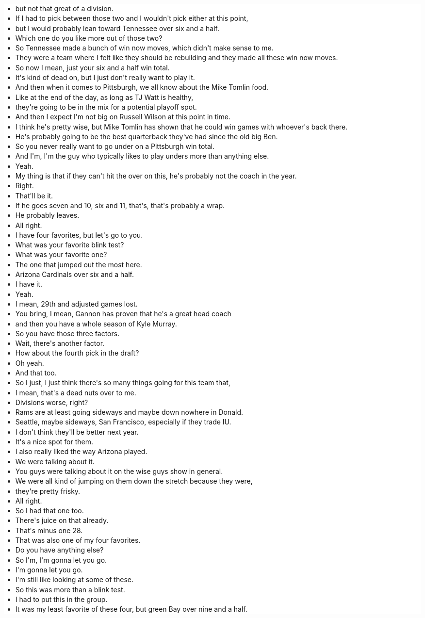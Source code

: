 *  but not that great of a division.
*  If I had to pick between those two and I wouldn't pick either at this point,
*  but I would probably lean toward Tennessee over six and a half.
*  Which one do you like more out of those two?
*  So Tennessee made a bunch of win now moves, which didn't make sense to me.
*  They were a team where I felt like they should be rebuilding and they made all these win now moves.
*  So now I mean, just your six and a half win total.
*  It's kind of dead on, but I just don't really want to play it.
*  And then when it comes to Pittsburgh, we all know about the Mike Tomlin food.
*  Like at the end of the day, as long as TJ Watt is healthy,
*  they're going to be in the mix for a potential playoff spot.
*  And then I expect I'm not big on Russell Wilson at this point in time.
*  I think he's pretty wise, but Mike Tomlin has shown that he could win games with whoever's back there.
*  He's probably going to be the best quarterback they've had since the old big Ben.
*  So you never really want to go under on a Pittsburgh win total.
*  And I'm, I'm the guy who typically likes to play unders more than anything else.
*  Yeah.
*  My thing is that if they can't hit the over on this, he's probably not the coach in the year.
*  Right.
*  That'll be it.
*  If he goes seven and 10, six and 11, that's, that's probably a wrap.
*  He probably leaves.
*  All right.
*  I have four favorites, but let's go to you.
*  What was your favorite blink test?
*  What was your favorite one?
*  The one that jumped out the most here.
*  Arizona Cardinals over six and a half.
*  I have it.
*  Yeah.
*  I mean, 29th and adjusted games lost.
*  You bring, I mean, Gannon has proven that he's a great head coach
*  and then you have a whole season of Kyle Murray.
*  So you have those three factors.
*  Wait, there's another factor.
*  How about the fourth pick in the draft?
*  Oh yeah.
*  And that too.
*  So I just, I just think there's so many things going for this team that,
*  I mean, that's a dead nuts over to me.
*  Divisions worse, right?
*  Rams are at least going sideways and maybe down nowhere in Donald.
*  Seattle, maybe sideways, San Francisco, especially if they trade IU.
*  I don't think they'll be better next year.
*  It's a nice spot for them.
*  I also really liked the way Arizona played.
*  We were talking about it.
*  You guys were talking about it on the wise guys show in general.
*  We were all kind of jumping on them down the stretch because they were,
*  they're pretty frisky.
*  All right.
*  So I had that one too.
*  There's juice on that already.
*  That's minus one 28.
*  That was also one of my four favorites.
*  Do you have anything else?
*  So I'm, I'm gonna let you go.
*  I'm gonna let you go.
*  I'm still like looking at some of these.
*  So this was more than a blink test.
*  I had to put this in the group.
*  It was my least favorite of these four, but green Bay over nine and a half.